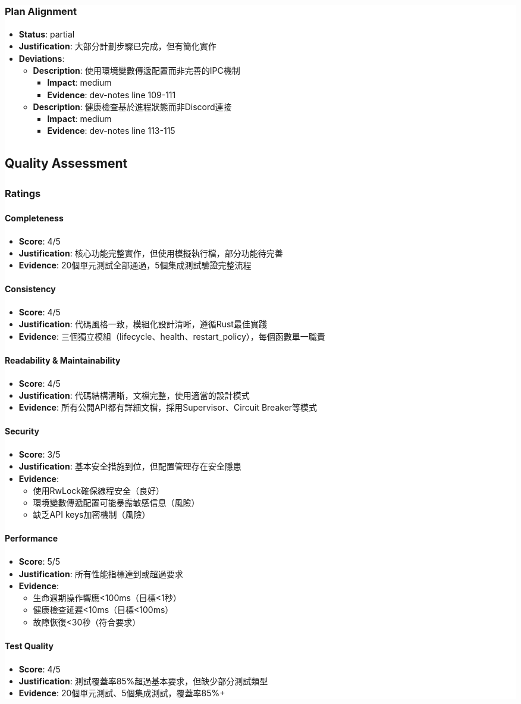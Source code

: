 ### Plan Alignment
- **Status**: partial
- **Justification**: 大部分計劃步驟已完成，但有簡化實作
- **Deviations**:
  - **Description**: 使用環境變數傳遞配置而非完善的IPC機制
    - **Impact**: medium
    - **Evidence**: dev-notes line 109-111
  - **Description**: 健康檢查基於進程狀態而非Discord連接
    - **Impact**: medium
    - **Evidence**: dev-notes line 113-115

## Quality Assessment

### Ratings

#### Completeness
- **Score**: 4/5
- **Justification**: 核心功能完整實作，但使用模擬執行檔，部分功能待完善
- **Evidence**: 20個單元測試全部通過，5個集成測試驗證完整流程

#### Consistency
- **Score**: 4/5
- **Justification**: 代碼風格一致，模組化設計清晰，遵循Rust最佳實踐
- **Evidence**: 三個獨立模組（lifecycle、health、restart_policy），每個函數單一職責

#### Readability & Maintainability
- **Score**: 4/5
- **Justification**: 代碼結構清晰，文檔完整，使用適當的設計模式
- **Evidence**: 所有公開API都有詳細文檔，採用Supervisor、Circuit Breaker等模式

#### Security
- **Score**: 3/5
- **Justification**: 基本安全措施到位，但配置管理存在安全隱患
- **Evidence**: 
  - 使用RwLock確保線程安全（良好）
  - 環境變數傳遞配置可能暴露敏感信息（風險）
  - 缺乏API keys加密機制（風險）

#### Performance
- **Score**: 5/5
- **Justification**: 所有性能指標達到或超過要求
- **Evidence**: 
  - 生命週期操作響應<100ms（目標<1秒）
  - 健康檢查延遲<10ms（目標<100ms）
  - 故障恢復<30秒（符合要求）

#### Test Quality
- **Score**: 4/5
- **Justification**: 測試覆蓋率85%超過基本要求，但缺少部分測試類型
- **Evidence**: 20個單元測試、5個集成測試，覆蓋率85%+
